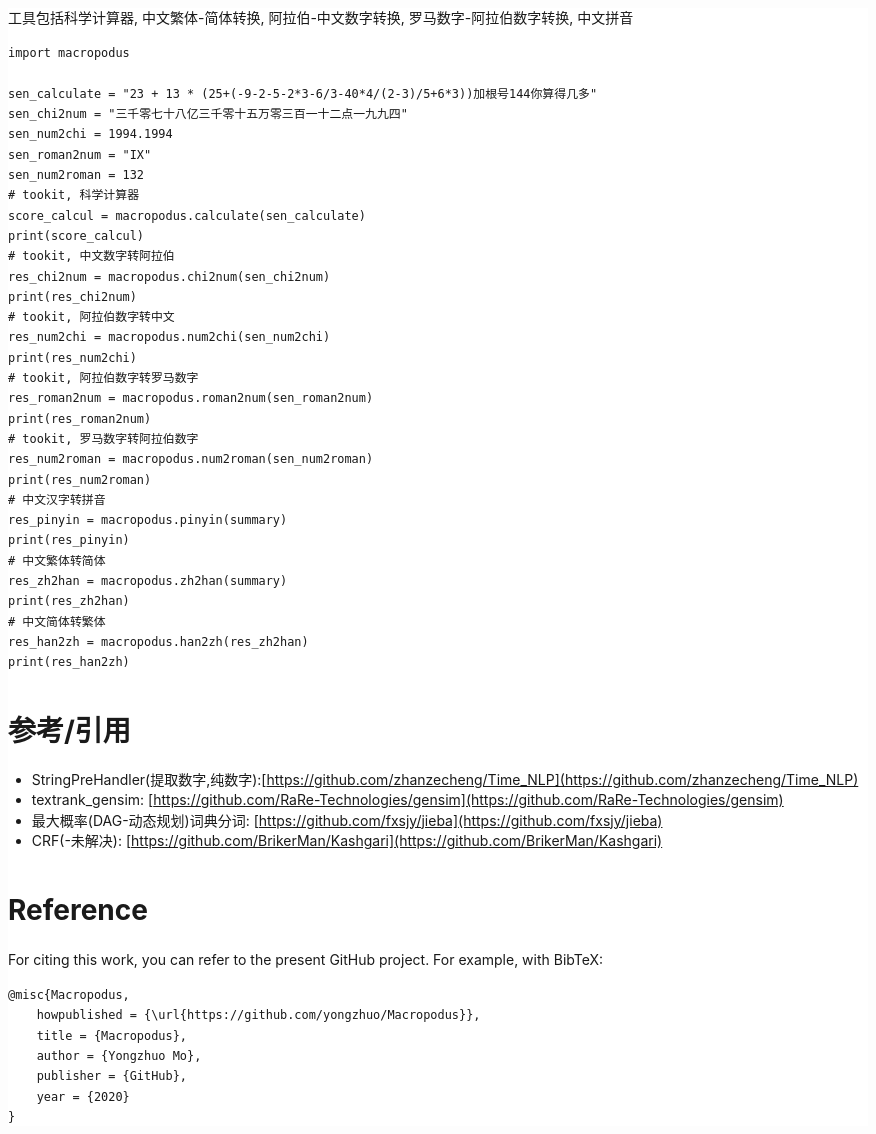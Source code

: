   工具包括科学计算器, 中文繁体-简体转换, 阿拉伯-中文数字转换, 罗马数字-阿拉伯数字转换, 中文拼音
```python3
import macropodus

sen_calculate = "23 + 13 * (25+(-9-2-5-2*3-6/3-40*4/(2-3)/5+6*3))加根号144你算得几多"
sen_chi2num = "三千零七十八亿三千零十五万零三百一十二点一九九四"
sen_num2chi = 1994.1994
sen_roman2num = "IX"
sen_num2roman = 132
# tookit, 科学计算器
score_calcul = macropodus.calculate(sen_calculate)
print(score_calcul)
# tookit, 中文数字转阿拉伯
res_chi2num = macropodus.chi2num(sen_chi2num)
print(res_chi2num)
# tookit, 阿拉伯数字转中文
res_num2chi = macropodus.num2chi(sen_num2chi)
print(res_num2chi)
# tookit, 阿拉伯数字转罗马数字
res_roman2num = macropodus.roman2num(sen_roman2num)
print(res_roman2num)
# tookit, 罗马数字转阿拉伯数字
res_num2roman = macropodus.num2roman(sen_num2roman)
print(res_num2roman)
# 中文汉字转拼音
res_pinyin = macropodus.pinyin(summary)
print(res_pinyin)
# 中文繁体转简体
res_zh2han = macropodus.zh2han(summary)
print(res_zh2han)
# 中文简体转繁体
res_han2zh = macropodus.han2zh(res_zh2han)
print(res_han2zh)

```


# 参考/引用
* StringPreHandler(提取数字,纯数字):[https://github.com/zhanzecheng/Time_NLP](https://github.com/zhanzecheng/Time_NLP)
* textrank_gensim: [https://github.com/RaRe-Technologies/gensim](https://github.com/RaRe-Technologies/gensim)
* 最大概率(DAG-动态规划)词典分词: [https://github.com/fxsjy/jieba](https://github.com/fxsjy/jieba)
* CRF(-未解决): [https://github.com/BrikerMan/Kashgari](https://github.com/BrikerMan/Kashgari)


# Reference
For citing this work, you can refer to the present GitHub project. For example, with BibTeX:
```
@misc{Macropodus,
    howpublished = {\url{https://github.com/yongzhuo/Macropodus}},
    title = {Macropodus},
    author = {Yongzhuo Mo},
    publisher = {GitHub},
    year = {2020}
}
```

